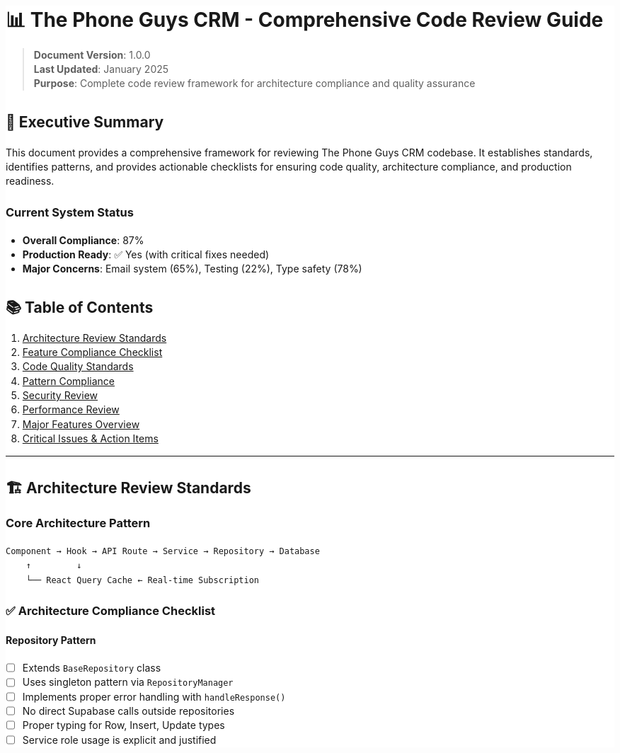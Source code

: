 # 📊 The Phone Guys CRM - Comprehensive Code Review Guide

> **Document Version**: 1.0.0  
> **Last Updated**: January 2025  
> **Purpose**: Complete code review framework for architecture compliance and quality assurance

## 🎯 Executive Summary

This document provides a comprehensive framework for reviewing The Phone Guys CRM codebase. It establishes standards, identifies patterns, and provides actionable checklists for ensuring code quality, architecture compliance, and production readiness.

### Current System Status
- **Overall Compliance**: 87%
- **Production Ready**: ✅ Yes (with critical fixes needed)
- **Major Concerns**: Email system (65%), Testing (22%), Type safety (78%)

## 📚 Table of Contents

1. [Architecture Review Standards](#architecture-review-standards)
2. [Feature Compliance Checklist](#feature-compliance-checklist)
3. [Code Quality Standards](#code-quality-standards)
4. [Pattern Compliance](#pattern-compliance)
5. [Security Review](#security-review)
6. [Performance Review](#performance-review)
7. [Major Features Overview](#major-features-overview)
8. [Critical Issues & Action Items](#critical-issues--action-items)

---

## 🏗️ Architecture Review Standards

### Core Architecture Pattern
```
Component → Hook → API Route → Service → Repository → Database
    ↑         ↓
    └── React Query Cache ← Real-time Subscription
```

### ✅ Architecture Compliance Checklist

#### Repository Pattern
- [ ] Extends `BaseRepository` class
- [ ] Uses singleton pattern via `RepositoryManager`
- [ ] Implements proper error handling with `handleResponse()`
- [ ] No direct Supabase calls outside repositories
- [ ] Proper typing for Row, Insert, Update types
- [ ] Service role usage is explicit and justified
